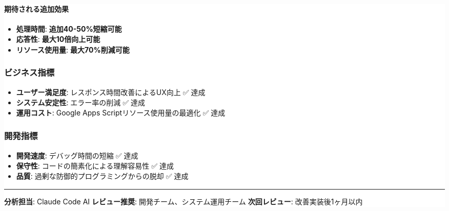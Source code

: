 #### 期待される追加効果

- **処理時間**: **追加40-50%短縮可能**
- **応答性**: **最大10倍向上可能**
- **リソース使用量**: **最大70%削減可能**

### ビジネス指標

- **ユーザー満足度**: レスポンス時間改善によるUX向上 ✅ 達成
- **システム安定性**: エラー率の削減 ✅ 達成
- **運用コスト**: Google Apps Scriptリソース使用量の最適化 ✅ 達成

### 開発指標

- **開発速度**: デバッグ時間の短縮 ✅ 達成
- **保守性**: コードの簡素化による理解容易性 ✅ 達成
- **品質**: 過剰な防御的プログラミングからの脱却 ✅ 達成

---

**分析担当**: Claude Code AI
**レビュー推奨**: 開発チーム、システム運用チーム
**次回レビュー**: 改善実装後1ヶ月以内

